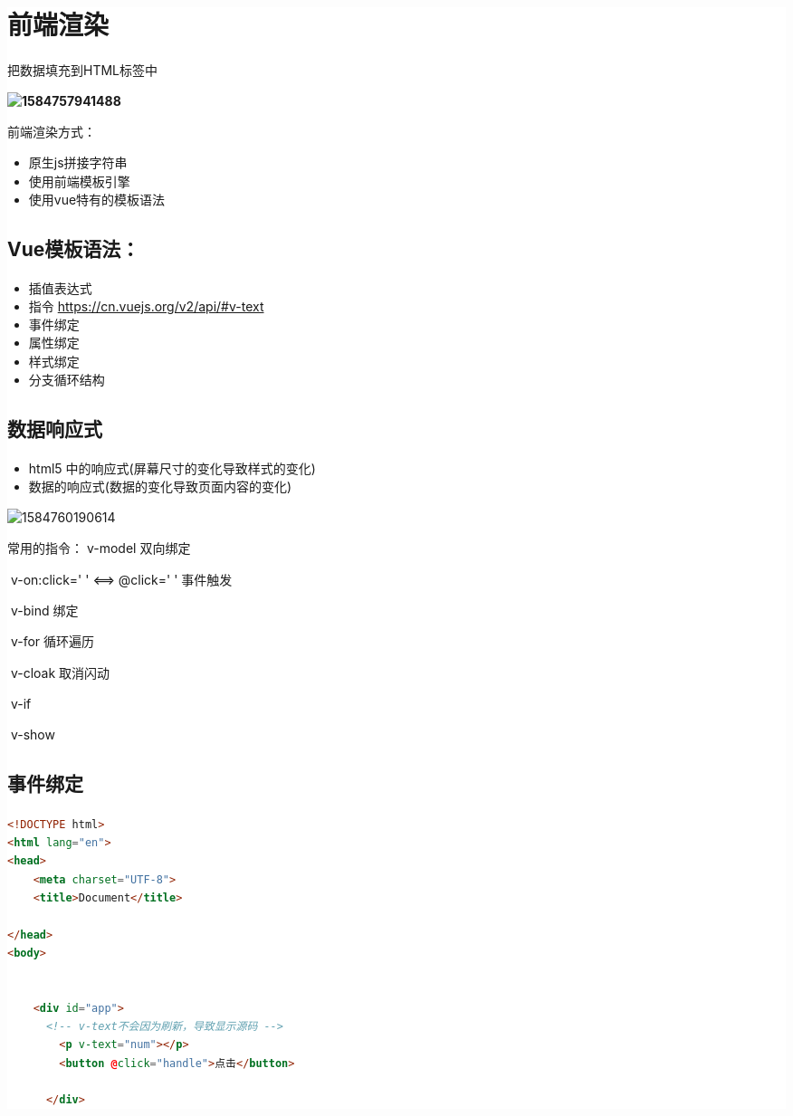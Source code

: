 

# 前端渲染

把数据填充到HTML标签中

**![1584757941488](C:\Users\HC\AppData\Roaming\Typora\typora-user-images\1584757941488.png)**

前端渲染方式：

- 原生js拼接字符串
- 使用前端模板引擎
- 使用vue特有的模板语法



## Vue模板语法：

- 插值表达式
- 指令  <https://cn.vuejs.org/v2/api/#v-text>
- 事件绑定
- 属性绑定
- 样式绑定
- 分支循环结构

## 数据响应式

- html5 中的响应式(屏幕尺寸的变化导致样式的变化)
- 数据的响应式(数据的变化导致页面内容的变化)

![1584760190614](C:\Users\HC\AppData\Roaming\Typora\typora-user-images\1584760190614.png)





常用的指令：  v-model  双向绑定

​                        v-on:click=' '          <==>        @click=' '   事件触发

​			v-bind  绑定

​			v-for 循环遍历

​			v-cloak 取消闪动

​			v-if

​			v-show



## 事件绑定

~~~html
<!DOCTYPE html>
<html lang="en">
<head>
    <meta charset="UTF-8">  
    <title>Document</title>
    
</head>
<body>
   

    <div id="app">
      <!-- v-text不会因为刷新，导致显示源码 -->
        <p v-text="num"></p>
        <button @click="handle">点击</button>

      </div>
~~~